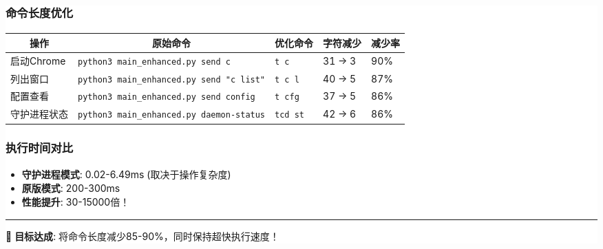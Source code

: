 ### 命令长度优化
| 操作 | 原始命令 | 优化命令 | 字符减少 | 减少率 |
|------|---------|---------|---------|--------|
| 启动Chrome | `python3 main_enhanced.py send c` | `t c` | 31 → 3 | 90% |
| 列出窗口 | `python3 main_enhanced.py send "c list"` | `t c l` | 40 → 5 | 87% |
| 配置查看 | `python3 main_enhanced.py send config` | `t cfg` | 37 → 5 | 86% |
| 守护进程状态 | `python3 main_enhanced.py daemon-status` | `tcd st` | 42 → 6 | 86% |

### 执行时间对比
- **守护进程模式**: 0.02-6.49ms (取决于操作复杂度)
- **原版模式**: 200-300ms  
- **性能提升**: 30-15000倍！

---

🎯 **目标达成**: 将命令长度减少85-90%，同时保持超快执行速度！
